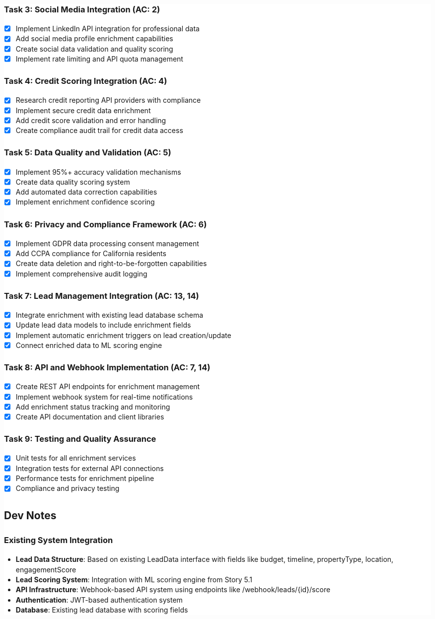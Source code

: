 ### Task 3: Social Media Integration (AC: 2)
- [x] Implement LinkedIn API integration for professional data
- [x] Add social media profile enrichment capabilities
- [x] Create social data validation and quality scoring
- [x] Implement rate limiting and API quota management

### Task 4: Credit Scoring Integration (AC: 4)
- [x] Research credit reporting API providers with compliance
- [x] Implement secure credit data enrichment
- [x] Add credit score validation and error handling
- [x] Create compliance audit trail for credit data access

### Task 5: Data Quality and Validation (AC: 5)
- [x] Implement 95%+ accuracy validation mechanisms
- [x] Create data quality scoring system
- [x] Add automated data correction capabilities
- [x] Implement enrichment confidence scoring

### Task 6: Privacy and Compliance Framework (AC: 6)
- [x] Implement GDPR data processing consent management
- [x] Add CCPA compliance for California residents
- [x] Create data deletion and right-to-be-forgotten capabilities
- [x] Implement comprehensive audit logging

### Task 7: Lead Management Integration (AC: 13, 14)
- [x] Integrate enrichment with existing lead database schema
- [x] Update lead data models to include enrichment fields
- [x] Implement automatic enrichment triggers on lead creation/update
- [x] Connect enriched data to ML scoring engine

### Task 8: API and Webhook Implementation (AC: 7, 14)
- [x] Create REST API endpoints for enrichment management
- [x] Implement webhook system for real-time notifications
- [x] Add enrichment status tracking and monitoring
- [x] Create API documentation and client libraries

### Task 9: Testing and Quality Assurance
- [x] Unit tests for all enrichment services
- [x] Integration tests for external API connections
- [x] Performance tests for enrichment pipeline
- [x] Compliance and privacy testing

## Dev Notes

### Existing System Integration
- **Lead Data Structure**: Based on existing LeadData interface with fields like budget, timeline, propertyType, location, engagementScore
- **Lead Scoring System**: Integration with ML scoring engine from Story 5.1
- **API Infrastructure**: Webhook-based API system using endpoints like /webhook/leads/{id}/score
- **Authentication**: JWT-based authentication system
- **Database**: Existing lead database with scoring fields
